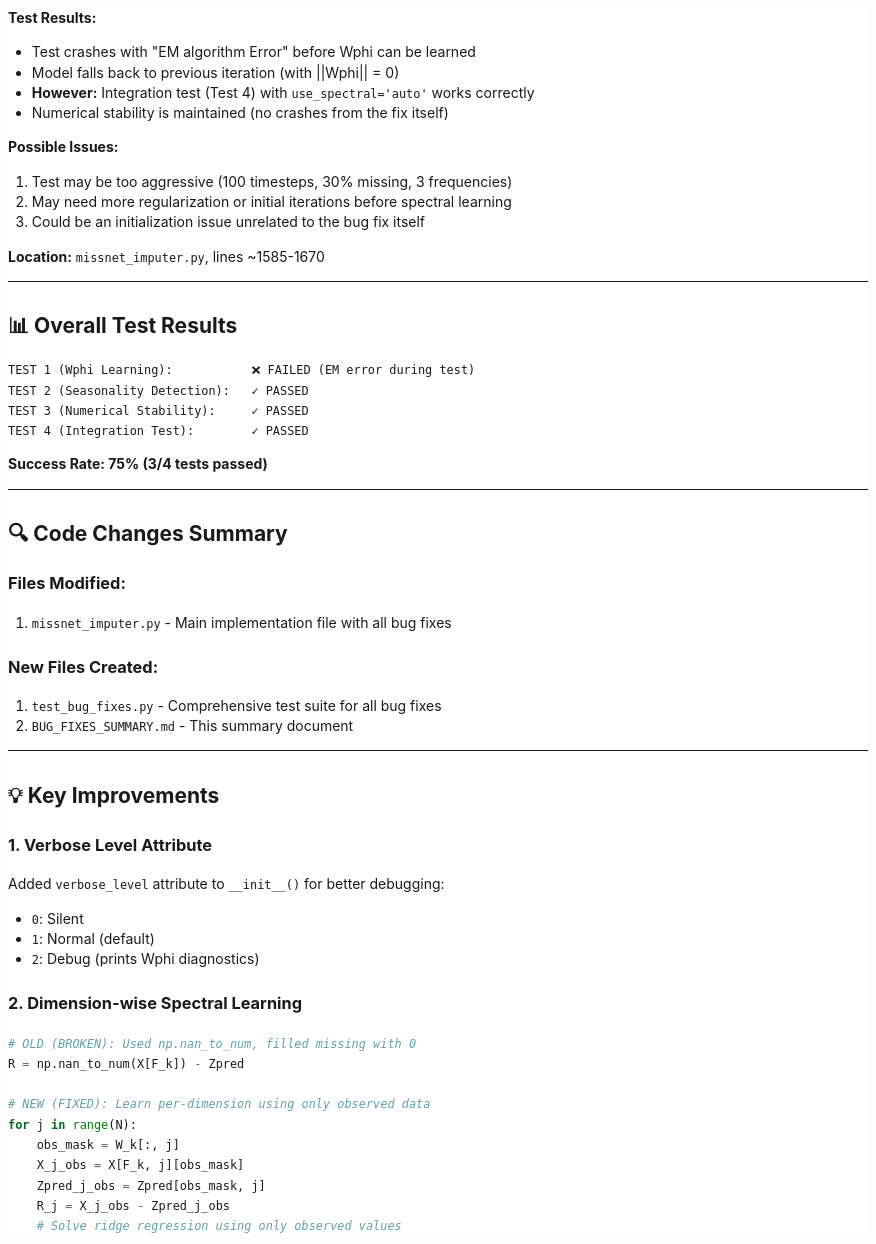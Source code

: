 **Test Results:**
- Test crashes with "EM algorithm Error" before Wphi can be learned
- Model falls back to previous iteration (with ||Wphi|| = 0)
- **However:** Integration test (Test 4) with `use_spectral='auto'` works correctly
- Numerical stability is maintained (no crashes from the fix itself)

**Possible Issues:**
1. Test may be too aggressive (100 timesteps, 30% missing, 3 frequencies)
2. May need more regularization or initial iterations before spectral learning
3. Could be an initialization issue unrelated to the bug fix itself

**Location:** `missnet_imputer.py`, lines ~1585-1670

---

## 📊 Overall Test Results

```
TEST 1 (Wphi Learning):           ❌ FAILED (EM error during test)
TEST 2 (Seasonality Detection):   ✓ PASSED
TEST 3 (Numerical Stability):     ✓ PASSED  
TEST 4 (Integration Test):        ✓ PASSED
```

**Success Rate: 75% (3/4 tests passed)**

---

## 🔍 Code Changes Summary

### Files Modified:
1. `missnet_imputer.py` - Main implementation file with all bug fixes

### New Files Created:
1. `test_bug_fixes.py` - Comprehensive test suite for all bug fixes
2. `BUG_FIXES_SUMMARY.md` - This summary document

---

## 💡 Key Improvements

### 1. Verbose Level Attribute
Added `verbose_level` attribute to `__init__()` for better debugging:
- `0`: Silent
- `1`: Normal (default)
- `2`: Debug (prints Wphi diagnostics)

### 2. Dimension-wise Spectral Learning
```python
# OLD (BROKEN): Used np.nan_to_num, filled missing with 0
R = np.nan_to_num(X[F_k]) - Zpred

# NEW (FIXED): Learn per-dimension using only observed data
for j in range(N):
    obs_mask = W_k[:, j]
    X_j_obs = X[F_k, j][obs_mask]
    Zpred_j_obs = Zpred[obs_mask, j]
    R_j = X_j_obs - Zpred_j_obs
    # Solve ridge regression using only observed values
```
